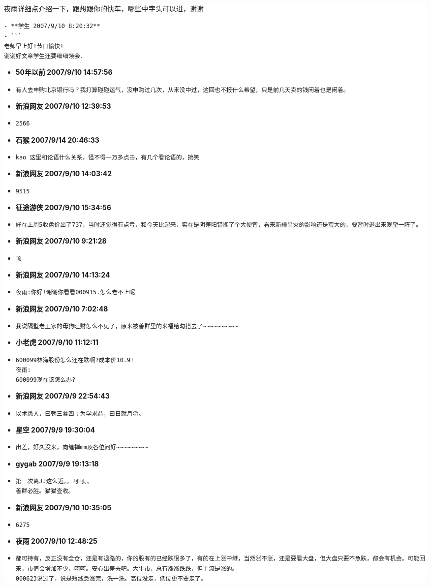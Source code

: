   夜雨详细点介绍一下，跟想跟你的快车，哪些中字头可以进，谢谢
  ```
- **学生 2007/9/10 8:20:32**
- ```
  老师早上好!节日愉快!
  谢谢好文章学生还要细细领会.
  ```
- **50年以前 2007/9/10 14:57:56**
- ```
  有人去申购北京银行吗？我打算碰碰运气，没申购过几次，从来没中过，这回也不报什么希望，只是前几天卖的钱闲着也是闲着。
  ```
- **新浪网友 2007/9/10 12:39:53**
- ```
  2566
  ```
- **石猴 2007/9/14 20:46:33**
- ```
  kao 这里和论语什么关系，怪不得一万多点击，有几个看论语的，搞笑
  ```
- **新浪网友 2007/9/10 14:03:42**
- ```
  9515
  ```
- **征途游侠 2007/9/10 15:34:56**
- ```
  好在上周5收盘价出了737，当时还觉得有点亏，和今天比起来，实在是阴差阳错拣了个大便宜，看来新疆旱灾的影响还是蛮大的，要暂时退出来观望一阵了。
  ```
- **新浪网友 2007/9/10 9:21:28**
- ```
  顶
  ```
- **新浪网友 2007/9/10 14:13:24**
- ```
  夜雨:你好!谢谢你看看000915.怎么老不上呢
  ```
- **新浪网友 2007/9/10 7:02:48**
- ```
  我说隔壁老王家的母狗旺财怎么不见了，原来被善群里的来福给勾搭去了~~~~~~~~~~
  ```
- **小老虎 2007/9/10 11:12:11**
- ```
  600099林海股份怎么还在跌啊?成本价10.9!
  夜雨:
  600099现在该怎么办?
  ```
- **新浪网友 2007/9/9 22:54:43**
- ```
  以术愚人，曰朝三暮四；为学求益，曰日就月将。
  ```
- **星空 2007/9/9 19:30:04**
- ```
  出差，好久没来，向缠禅mm及各位问好~~~~~~~~~
  ```
- **gygab 2007/9/9 19:13:18**
- ```
  第一次离JJ这么近。。呵呵。。
  善群必胜。猫猫查收。
  ```
- **新浪网友 2007/9/10 10:35:05**
- ```
  6275
  ```
- **夜雨 2007/9/10 12:48:25**
- ```
  都可持有，反正没有全仓，还是有退路的，你的股有的已经跌很多了，有的在上涨中继，当然涨不涨，还是要看大盘，但大盘只要不急跌，都会有机会。可能回来，市值会增加不少，呵呵。安心出差去吧。大牛市，总有涨涨跌跌，但主流是涨的。
  000623说过了，说是短线急涨完，洗一洗。高位没走，低位更不要走了。
  ```